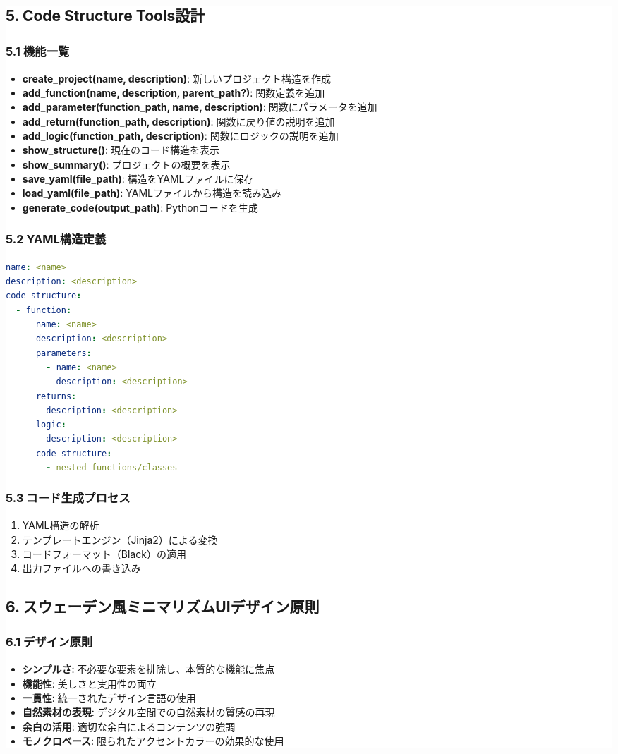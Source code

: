 ## 5. Code Structure Tools設計

### 5.1 機能一覧

- **create_project(name, description)**: 新しいプロジェクト構造を作成
- **add_function(name, description, parent_path?)**: 関数定義を追加
- **add_parameter(function_path, name, description)**: 関数にパラメータを追加
- **add_return(function_path, description)**: 関数に戻り値の説明を追加
- **add_logic(function_path, description)**: 関数にロジックの説明を追加
- **show_structure()**: 現在のコード構造を表示
- **show_summary()**: プロジェクトの概要を表示
- **save_yaml(file_path)**: 構造をYAMLファイルに保存
- **load_yaml(file_path)**: YAMLファイルから構造を読み込み
- **generate_code(output_path)**: Pythonコードを生成

### 5.2 YAML構造定義

```yaml
name: <name>
description: <description>
code_structure:
  - function:
      name: <name>
      description: <description>
      parameters:
        - name: <name>
          description: <description>
      returns:
        description: <description>
      logic:
        description: <description>
      code_structure:
        - nested functions/classes
```

### 5.3 コード生成プロセス

1. YAML構造の解析
2. テンプレートエンジン（Jinja2）による変換
3. コードフォーマット（Black）の適用
4. 出力ファイルへの書き込み

## 6. スウェーデン風ミニマリズムUIデザイン原則

### 6.1 デザイン原則

- **シンプルさ**: 不必要な要素を排除し、本質的な機能に焦点
- **機能性**: 美しさと実用性の両立
- **一貫性**: 統一されたデザイン言語の使用
- **自然素材の表現**: デジタル空間での自然素材の質感の再現
- **余白の活用**: 適切な余白によるコンテンツの強調
- **モノクロベース**: 限られたアクセントカラーの効果的な使用
